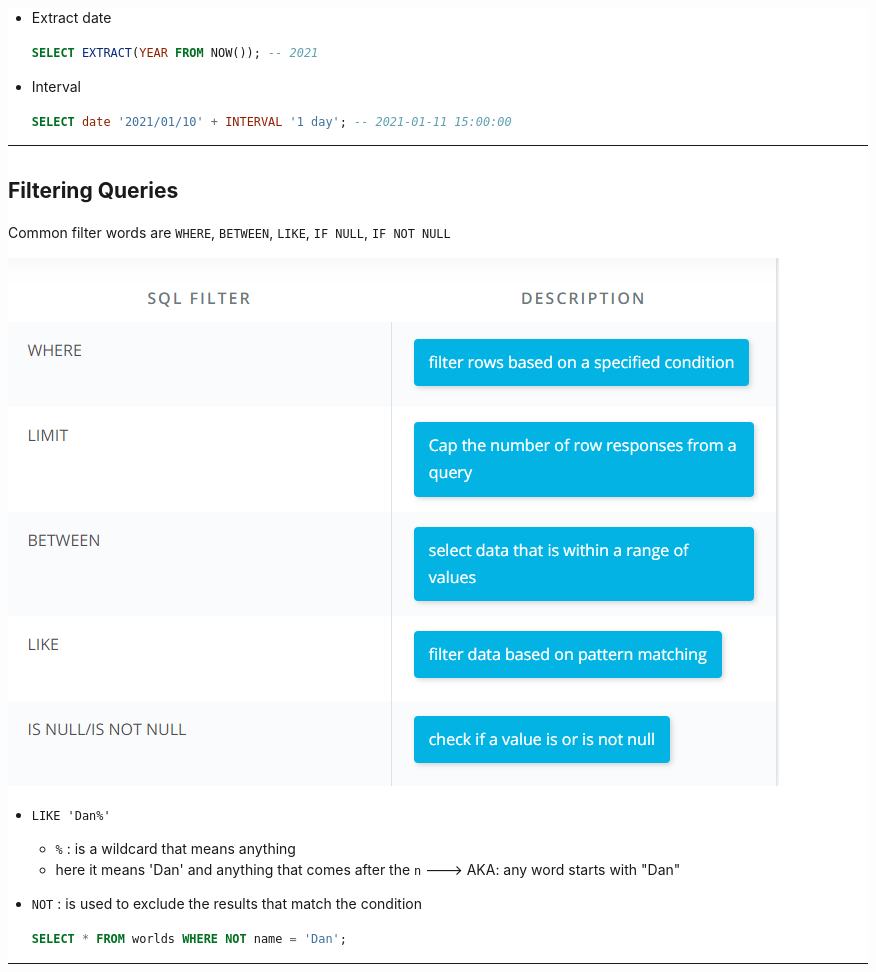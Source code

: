 - Extract date

  ```sql
  SELECT EXTRACT(YEAR FROM NOW()); -- 2021
  ```

- Interval

  ```sql
  SELECT date '2021/01/10' + INTERVAL '1 day'; -- 2021-01-11 15:00:00
  ```

---

## Filtering Queries

Common filter words are `WHERE`, `BETWEEN`, `LIKE`, `IF NULL`, `IF NOT NULL`

![filters](./img/filter.PNG)

- `LIKE 'Dan%'`
  - `%` : is a wildcard that means anything
  - here it means 'Dan' and anything that comes after the `n` ---> AKA: any word starts with "Dan"
- `NOT` : is used to exclude the results that match the condition

  ```sql
  SELECT * FROM worlds WHERE NOT name = 'Dan';
  ```

---